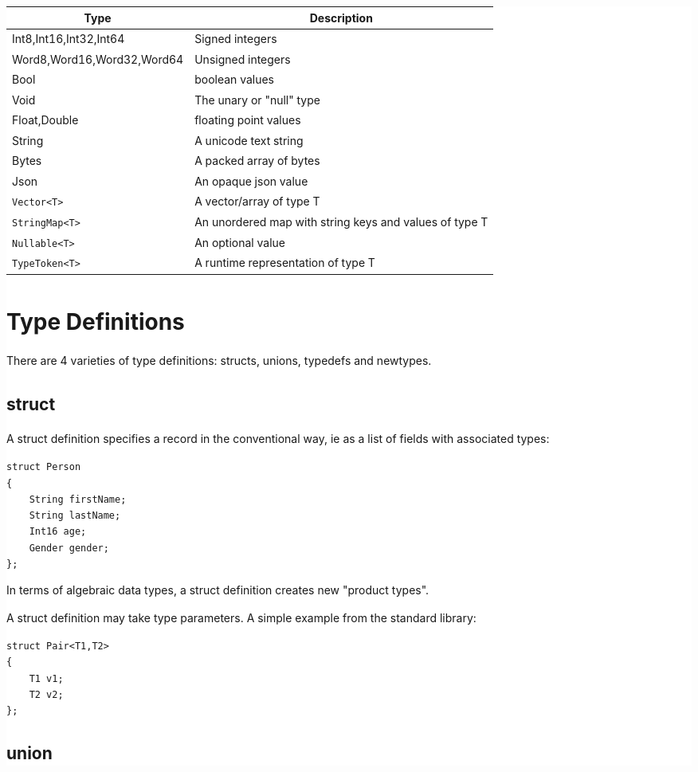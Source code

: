 | Type                         | Description                                            |
|------------------------------|--------------------------------------------------------|
| Int8,Int16,Int32,Int64       | Signed integers                                        |
| Word8,Word16,Word32,Word64   | Unsigned integers                                      |
| Bool                         | boolean values                                         |
| Void                         | The unary or "null" type                               |
| Float,Double                 | floating point values                                   |
| String                       | A unicode text string                                  |
| Bytes                        | A packed array of bytes                                |
| Json                         | An opaque json value                                   |
| `Vector<T>`                  | A vector/array of type T                               |
| `StringMap<T>`               | An unordered map with string keys and values of type T |
| `Nullable<T>`                | An optional value                                      |
| `TypeToken<T>`               | A runtime representation of type T                     |

# Type Definitions

There are 4 varieties of type definitions: structs, unions, typedefs and newtypes.

## struct

A struct definition specifies a record in the conventional way, ie as
a list of fields with associated types:

    struct Person
    {
        String firstName;
        String lastName;
        Int16 age;
        Gender gender;
    };

In terms of algebraic data types, a struct definition creates new "product types".

A struct definition may take type parameters. A simple example from the standard library:

    struct Pair<T1,T2>
    {
        T1 v1;
        T2 v2;
    };


## union
